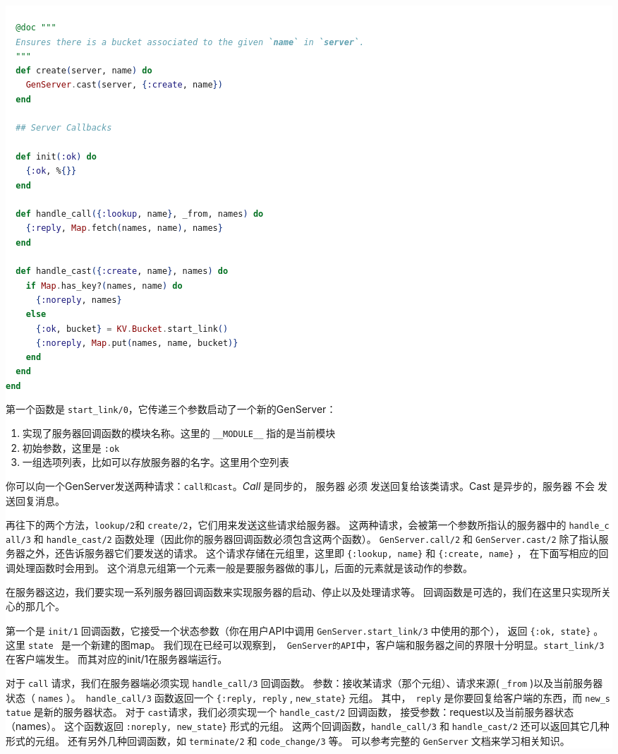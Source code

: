 ```elixir

  @doc """
  Ensures there is a bucket associated to the given `name` in `server`.
  """
  def create(server, name) do
    GenServer.cast(server, {:create, name})
  end

  ## Server Callbacks

  def init(:ok) do
    {:ok, %{}}
  end

  def handle_call({:lookup, name}, _from, names) do
    {:reply, Map.fetch(names, name), names}
  end

  def handle_cast({:create, name}, names) do
    if Map.has_key?(names, name) do
      {:noreply, names}
    else
      {:ok, bucket} = KV.Bucket.start_link()
      {:noreply, Map.put(names, name, bucket)}
    end
  end
end
```

第一个函数是 `start_link/0`，它传递三个参数启动了一个新的GenServer：

1. 实现了服务器回调函数的模块名称。这里的 `__MODULE__` 指的是当前模块
2. 初始参数，这里是 `:ok`
3. 一组选项列表，比如可以存放服务器的名字。这里用个空列表

你可以向一个GenServer发送两种请求：`call和cast`。*Call* 是同步的， 服务器 必须 发送回复给该类请求。Cast 是异步的，服务器 不会 发送回复消息。

再往下的两个方法，`lookup/2`和 `create/2`，它们用来发送这些请求给服务器。 这两种请求，会被第一个参数所指认的服务器中的 `handle_call/3` 和 `handle_cast/2`  函数处理（因此你的服务器回调函数必须包含这两个函数）。 `GenServer.call/2` 和 `GenServer.cast/2` 除了指认服务器之外，还告诉服务器它们要发送的请求。 这个请求存储在元组里，这里即 `{:lookup, name}` 和 `{:create, name}` ， 在下面写相应的回调处理函数时会用到。 这个消息元组第一个元素一般是要服务器做的事儿，后面的元素就是该动作的参数。

在服务器这边，我们要实现一系列服务器回调函数来实现服务器的启动、停止以及处理请求等。 回调函数是可选的，我们在这里只实现所关心的那几个。

第一个是 `init/1` 回调函数，它接受一个状态参数（你在用户API中调用 `GenServer.start_link/3` 中使用的那个）， 返回 `{:ok, state}` 。这里 `state ` 是一个新建的图map。 我们现在已经可以观察到，` GenServer的API`中，客户端和服务器之间的界限十分明显。`start_link/3` 在客户端发生。 而其对应的init/1在服务器端运行。

对于 `call` 请求，我们在服务器端必须实现 `handle_call/3` 回调函数。 参数：接收某请求（那个元组）、请求来源( `_from` )以及当前服务器状态（ `names` ）。` handle_call/3` 函数返回一个 `{:reply, reply` , ` new_state} ` 元组。 其中，` reply` 是你要回复给客户端的东西，而 `new_statue` 是新的服务器状态。
对于 `cast`请求，我们必须实现一个 `handle_cast/2` 回调函数， 接受参数：request以及当前服务器状态（names）。 这个函数返回 `:noreply, new_state}` 形式的元组。
这两个回调函数，` handle_call/3 ` 和 `handle_cast/2` 还可以返回其它几种形式的元组。 还有另外几种回调函数，如 `terminate/2` 和 `code_change/3` 等。 可以参考完整的 `GenServer` 文档来学习相关知识。
